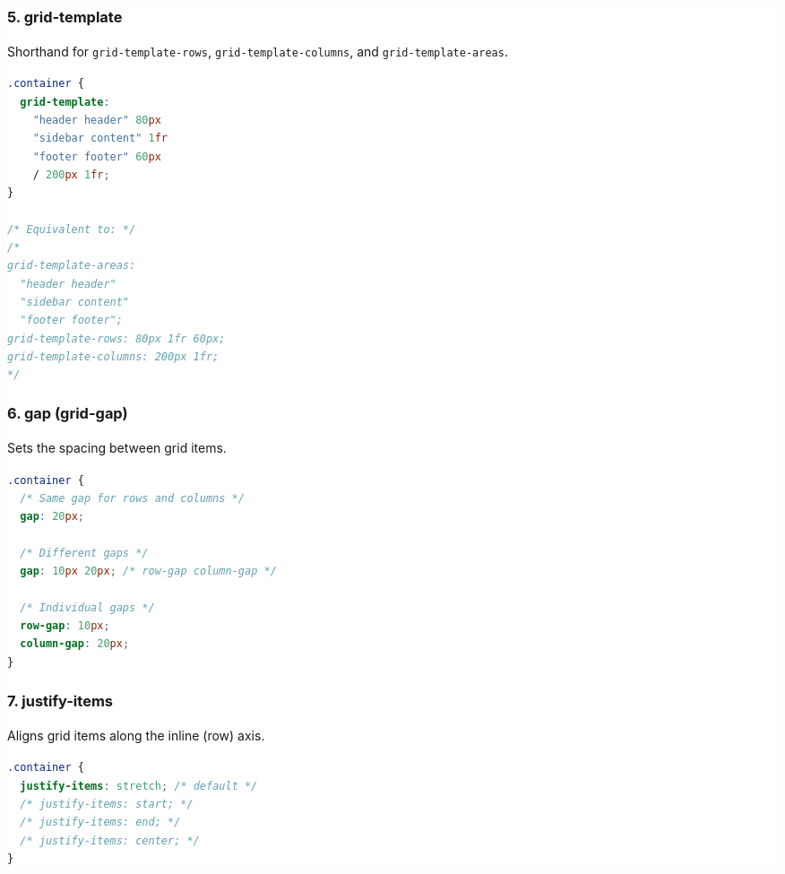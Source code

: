 ### 5. grid-template

Shorthand for `grid-template-rows`, `grid-template-columns`, and `grid-template-areas`.

```css
.container {
  grid-template:
    "header header" 80px
    "sidebar content" 1fr
    "footer footer" 60px
    / 200px 1fr;
}

/* Equivalent to: */
/*
grid-template-areas:
  "header header"
  "sidebar content"
  "footer footer";
grid-template-rows: 80px 1fr 60px;
grid-template-columns: 200px 1fr;
*/
```

### 6. gap (grid-gap)

Sets the spacing between grid items.

```css
.container {
  /* Same gap for rows and columns */
  gap: 20px;
  
  /* Different gaps */
  gap: 10px 20px; /* row-gap column-gap */
  
  /* Individual gaps */
  row-gap: 10px;
  column-gap: 20px;
}
```

### 7. justify-items

Aligns grid items along the inline (row) axis.

```css
.container {
  justify-items: stretch; /* default */
  /* justify-items: start; */
  /* justify-items: end; */
  /* justify-items: center; */
}
```
